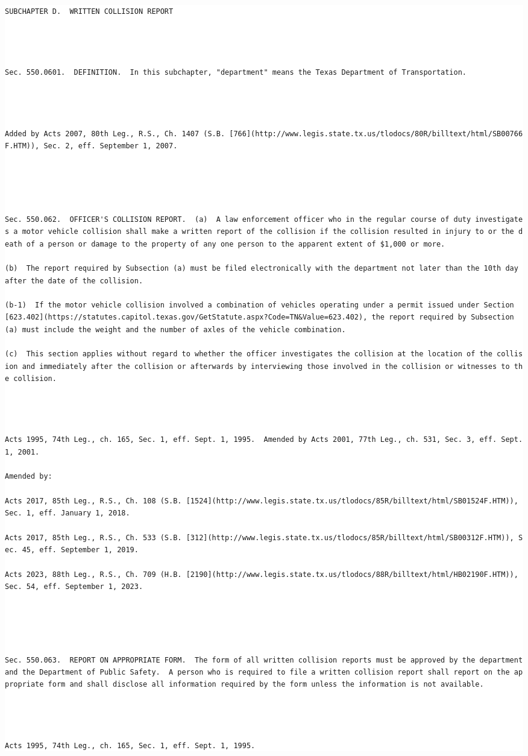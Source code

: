     
    SUBCHAPTER D.  WRITTEN COLLISION REPORT
    
      
    
    
    Sec. 550.0601.  DEFINITION.  In this subchapter, "department" means the Texas Department of Transportation.
    
    
    
    
    Added by Acts 2007, 80th Leg., R.S., Ch. 1407 (S.B. [766](http://www.legis.state.tx.us/tlodocs/80R/billtext/html/SB00766F.HTM)), Sec. 2, eff. September 1, 2007.
    
    
    
    
    
    Sec. 550.062.  OFFICER'S COLLISION REPORT.  (a)  A law enforcement officer who in the regular course of duty investigates a motor vehicle collision shall make a written report of the collision if the collision resulted in injury to or the death of a person or damage to the property of any one person to the apparent extent of $1,000 or more.
    
    (b)  The report required by Subsection (a) must be filed electronically with the department not later than the 10th day after the date of the collision.
    
    (b-1)  If the motor vehicle collision involved a combination of vehicles operating under a permit issued under Section [623.402](https://statutes.capitol.texas.gov/GetStatute.aspx?Code=TN&Value=623.402), the report required by Subsection (a) must include the weight and the number of axles of the vehicle combination.
    
    (c)  This section applies without regard to whether the officer investigates the collision at the location of the collision and immediately after the collision or afterwards by interviewing those involved in the collision or witnesses to the collision.
    
    
    
    
    Acts 1995, 74th Leg., ch. 165, Sec. 1, eff. Sept. 1, 1995.  Amended by Acts 2001, 77th Leg., ch. 531, Sec. 3, eff. Sept. 1, 2001.
    
    Amended by: 
    
    Acts 2017, 85th Leg., R.S., Ch. 108 (S.B. [1524](http://www.legis.state.tx.us/tlodocs/85R/billtext/html/SB01524F.HTM)), Sec. 1, eff. January 1, 2018.
    
    Acts 2017, 85th Leg., R.S., Ch. 533 (S.B. [312](http://www.legis.state.tx.us/tlodocs/85R/billtext/html/SB00312F.HTM)), Sec. 45, eff. September 1, 2019.
    
    Acts 2023, 88th Leg., R.S., Ch. 709 (H.B. [2190](http://www.legis.state.tx.us/tlodocs/88R/billtext/html/HB02190F.HTM)), Sec. 54, eff. September 1, 2023.
    
    
    
    
    
    Sec. 550.063.  REPORT ON APPROPRIATE FORM.  The form of all written collision reports must be approved by the department and the Department of Public Safety.  A person who is required to file a written collision report shall report on the appropriate form and shall disclose all information required by the form unless the information is not available.
    
    
    
    
    Acts 1995, 74th Leg., ch. 165, Sec. 1, eff. Sept. 1, 1995.
    